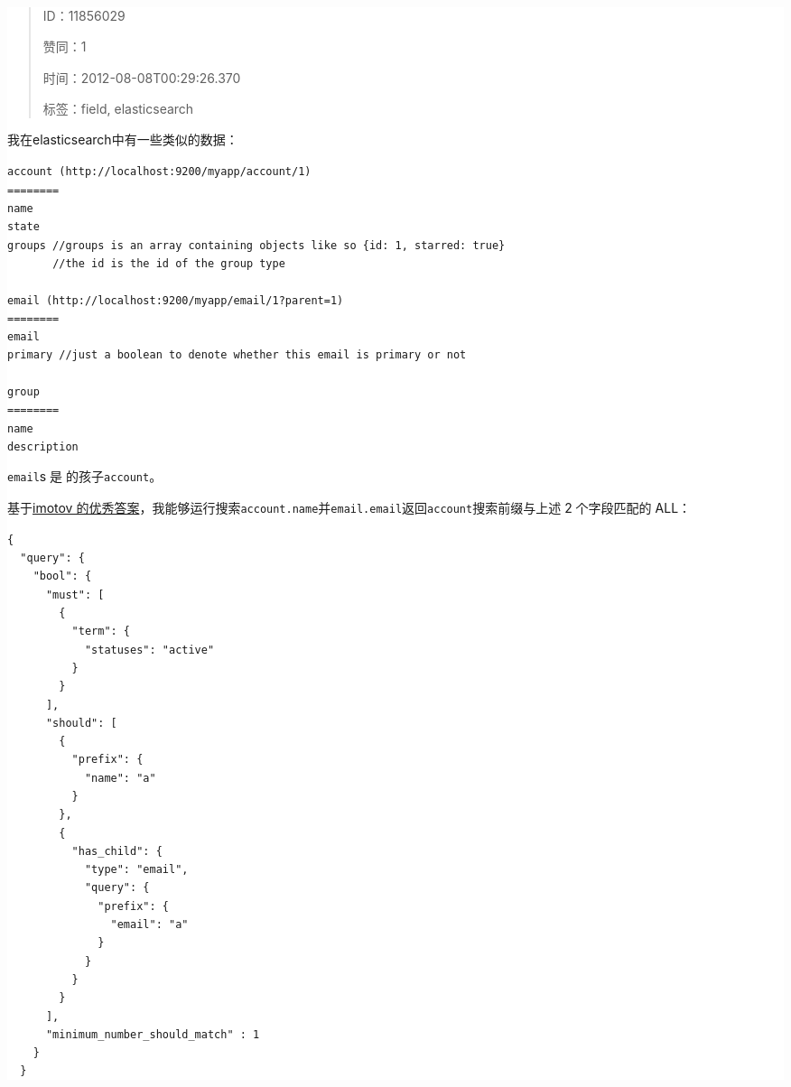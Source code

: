 > ID：11856029
> 
> 赞同：1
> 
> 时间：2012-08-08T00:29:26.370
> 
> 标签：field, elasticsearch

我在elasticsearch中有一些类似的数据：

```
account (http://localhost:9200/myapp/account/1)
========
name
state
groups //groups is an array containing objects like so {id: 1, starred: true}
       //the id is the id of the group type

email (http://localhost:9200/myapp/email/1?parent=1)
========
email
primary //just a boolean to denote whether this email is primary or not

group
========
name
description 
```

`email`s 是 的孩子`account`。

基于[imotov 的优秀答案](https://stackoverflow.com/questions/11806584/treat-child-as-field-of-parent-in-elastic-search-query/11819361#11819361)，我能够运行搜索`account.name`并`email.email`返回`account`搜索前缀与上述 2 个字段匹配的 ALL：

```
{
  "query": {
    "bool": {
      "must": [
        {
          "term": {
            "statuses": "active"
          }
        }
      ],
      "should": [
        {
          "prefix": {
            "name": "a"
          }
        },
        {
          "has_child": {
            "type": "email",
            "query": {
              "prefix": {
                "email": "a"
              }
            }
          }
        }
      ],
      "minimum_number_should_match" : 1
    }
  }
```
